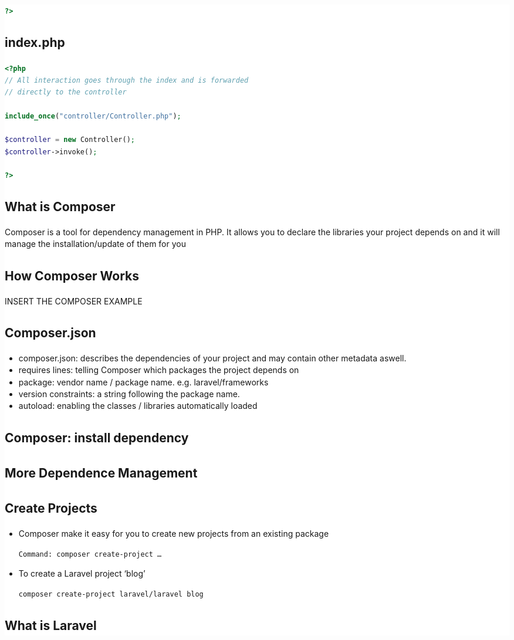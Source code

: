 ```PHP
?>
```

## index.php

```PHP
<?php
// All interaction goes through the index and is forwarded
// directly to the controller

include_once("controller/Controller.php");

$controller = new Controller();
$controller->invoke();

?>
```

## What is Composer

Composer is a tool for dependency management in PHP. It allows you to declare the libraries your project depends on and it will manage the installation/update of them for you

## How Composer Works

INSERT THE COMPOSER EXAMPLE

## Composer.json

- composer.json: describes the dependencies of your project and may contain other metadata aswell.
- requires lines: telling Composer which packages the project depends on
- package: vendor name / package name. e.g. laravel/frameworks
- version constraints: a string following the package name.
- autoload: enabling the classes / libraries automatically loaded

## Composer: install dependency

## More Dependence Management

## Create Projects

- Composer make it easy for you to create new projects from an existing package
    
    `Command: composer create-project …`
    
- To create a Laravel project ‘blog’
    
    `composer create-project laravel/laravel blog`
    

## What is Laravel
